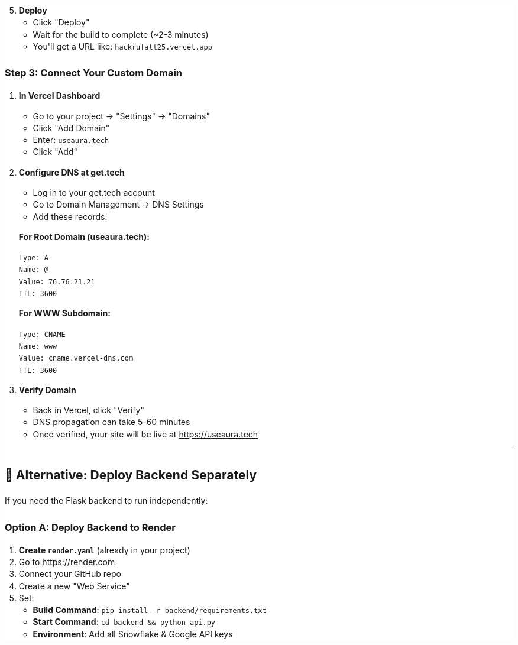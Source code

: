 5. **Deploy**
   - Click "Deploy"
   - Wait for the build to complete (~2-3 minutes)
   - You'll get a URL like: `hackrufall25.vercel.app`

### **Step 3: Connect Your Custom Domain**

1. **In Vercel Dashboard**
   - Go to your project → "Settings" → "Domains"
   - Click "Add Domain"
   - Enter: `useaura.tech`
   - Click "Add"

2. **Configure DNS at get.tech**
   - Log in to your get.tech account
   - Go to Domain Management → DNS Settings
   - Add these records:

   **For Root Domain (useaura.tech):**
   ```
   Type: A
   Name: @
   Value: 76.76.21.21
   TTL: 3600
   ```

   **For WWW Subdomain:**
   ```
   Type: CNAME
   Name: www
   Value: cname.vercel-dns.com
   TTL: 3600
   ```

3. **Verify Domain**
   - Back in Vercel, click "Verify"
   - DNS propagation can take 5-60 minutes
   - Once verified, your site will be live at https://useaura.tech

---

## 🔧 Alternative: Deploy Backend Separately

If you need the Flask backend to run independently:

### **Option A: Deploy Backend to Render**

1. **Create `render.yaml`** (already in your project)
2. Go to https://render.com
3. Connect your GitHub repo
4. Create a new "Web Service"
5. Set:
   - **Build Command**: `pip install -r backend/requirements.txt`
   - **Start Command**: `cd backend && python api.py`
   - **Environment**: Add all Snowflake & Google API keys
